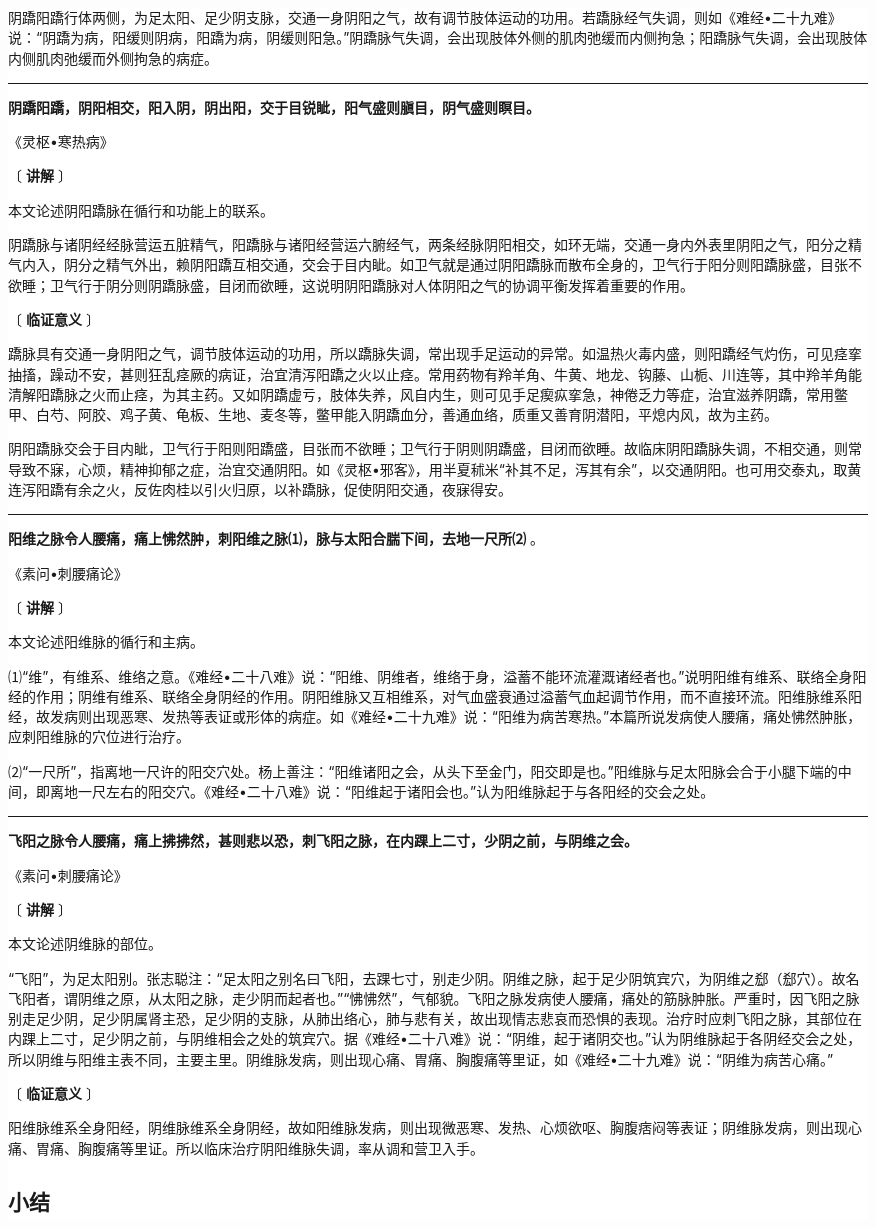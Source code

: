 阴蹻阳蹻行体两侧，为足太阳、足少阴支脉，交通一身阴阳之气，故有调节肢体运动的功用。若蹻脉经气失调，则如《难经•二十九难》说：“阴蹻为病，阳缓则阴病，阳蹻为病，阴缓则阳急。”阴蹻脉气失调，会出现肢体外侧的肌肉弛缓而内侧拘急；阳蹻脉气失调，会出现肢体内侧肌肉弛缓而外侧拘急的病症。

* * *

**阴蹻阳蹻，阴阳相交，阳入阴，阴出阳，交于目锐眦，阳气盛则䐜目，阴气盛则瞑目。**

《灵枢•寒热病》

〔 **讲解** 〕

本文论述阴阳蹻脉在循行和功能上的联系。

阴蹻脉与诸阴经经脉营运五脏精气，阳蹻脉与诸阳经营运六腑经气，两条经脉阴阳相交，如环无端，交通一身内外表里阴阳之气，阳分之精气内入，阴分之精气外出，赖阴阳蹻互相交通，交会于目内眦。如卫气就是通过阴阳蹻脉而散布全身的，卫气行于阳分则阳蹻脉盛，目张不欲睡；卫气行于阴分则阴蹻脉盛，目闭而欲睡，这说明阴阳蹻脉对人体阴阳之气的协调平衡发挥着重要的作用。

〔 **临证意义** 〕

蹻脉具有交通一身阴阳之气，调节肢体运动的功用，所以蹻脉失调，常出现手足运动的异常。如温热火毒内盛，则阳蹻经气灼伤，可见痉挛抽搐，躁动不安，甚则狂乱痉厥的病证，治宜清泻阳蹻之火以止痉。常用药物有羚羊角、牛黄、地龙、钩藤、山栀、川连等，其中羚羊角能清解阳蹻脉之火而止痉，为其主药。又如阴蹻虚亏，肢体失养，风自内生，则可见手足瘈疭挛急，神倦乏力等症，治宜滋养阴蹻，常用鳖甲、白芍、阿胶、鸡子黄、龟板、生地、麦冬等，鳖甲能入阴蹻血分，善通血络，质重又善育阴潜阳，平熄内风，故为主药。

阴阳蹻脉交会于目内眦，卫气行于阳则阳蹻盛，目张而不欲睡；卫气行于阴则阴蹻盛，目闭而欲睡。故临床阴阳蹻脉失调，不相交通，则常导致不寐，心烦，精神抑郁之症，治宜交通阴阳。如《灵枢•邪客》，用半夏秫米“补其不足，泻其有余”，以交通阴阳。也可用交泰丸，取黄连泻阳蹻有余之火，反佐肉桂以引火归原，以补蹻脉，促使阴阳交通，夜寐得安。

* * *

**阳维之脉令人腰痛，痛上怫然肿，刺阳维之脉⑴，脉与太阳合腨下间，去地一尺所⑵** 。

《素问•刺腰痛论》

〔 **讲解** 〕

本文论述阳维脉的循行和主病。

⑴“维”，有维系、维络之意。《难经•二十八难》说：“阳维、阴维者，维络于身，溢蓄不能环流灌溉诸经者也。”说明阳维有维系、联络全身阳经的作用；阴维有维系、联络全身阴经的作用。阴阳维脉又互相维系，对气血盛衰通过溢蓄气血起调节作用，而不直接环流。阳维脉维系阳经，故发病则出现恶寒、发热等表证或形体的病症。如《难经•二十九难》说：“阳维为病苦寒热。”本篇所说发病使人腰痛，痛处怫然肿胀，应刺阳维脉的穴位进行治疗。

⑵“一尺所”，指离地一尺许的阳交穴处。杨上善注：“阳维诸阳之会，从头下至金门，阳交即是也。”阳维脉与足太阳脉会合于小腿下端的中间，即离地一尺左右的阳交穴。《难经•二十八难》说：“阳维起于诸阳会也。”认为阳维脉起于与各阳经的交会之处。

* * *

**飞阳之脉令人腰痛，痛上拂拂然，甚则悲以恐，刺飞阳之脉，在内踝上二寸，少阴之前，与阴维之会。**

《素问•刺腰痛论》

〔 **讲解** 〕

本文论述阴维脉的部位。

“飞阳”，为足太阳别。张志聪注：“足太阳之别名曰飞阳，去踝七寸，别走少阴。阴维之脉，起于足少阴筑宾穴，为阴维之郄（郄穴）。故名飞阳者，谓阴维之原，从太阳之脉，走少阴而起者也。”“怫怫然”，气郁貌。飞阳之脉发病使人腰痛，痛处的筋脉肿胀。严重时，因飞阳之脉别走足少阴，足少阴属肾主恐，足少阴的支脉，从肺出络心，肺与悲有关，故出现情志悲哀而恐惧的表现。治疗时应刺飞阳之脉，其部位在内踝上二寸，足少阴之前，与阴维相会之处的筑宾穴。据《难经•二十八难》说：“阴维，起于诸阴交也。”认为阴维脉起于各阴经交会之处，所以阴维与阳维主表不同，主要主里。阴维脉发病，则出现心痛、胃痛、胸腹痛等里证，如《难经•二十九难》说：“阴维为病苦心痛。”

〔 **临证意义** 〕

阳维脉维系全身阳经，阴维脉维系全身阴经，故如阳维脉发病，则出现微恶寒、发热、心烦欲呕、胸腹痞闷等表证；阴维脉发病，则出现心痛、胃痛、胸腹痛等里证。所以临床治疗阴阳维脉失调，率从调和营卫入手。

## 小结
